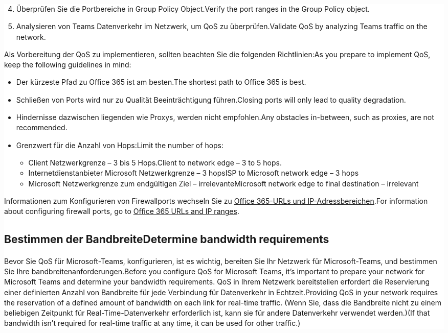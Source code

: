 4. <span data-ttu-id="8feba-170">Überprüfen Sie die Portbereiche in Group Policy Object.</span><span class="sxs-lookup"><span data-stu-id="8feba-170">Verify the port ranges in the Group Policy object.</span></span>

5. <span data-ttu-id="8feba-171">Analysieren von Teams Datenverkehr im Netzwerk, um QoS zu überprüfen.</span><span class="sxs-lookup"><span data-stu-id="8feba-171">Validate QoS by analyzing Teams traffic on the network.</span></span>

<span data-ttu-id="8feba-172">Als Vorbereitung der QoS zu implementieren, sollten beachten Sie die folgenden Richtlinien:</span><span class="sxs-lookup"><span data-stu-id="8feba-172">As you prepare to implement QoS, keep the following guidelines in mind:</span></span>

- <span data-ttu-id="8feba-173">Der kürzeste Pfad zu Office 365 ist am besten.</span><span class="sxs-lookup"><span data-stu-id="8feba-173">The shortest path to Office 365 is best.</span></span>

- <span data-ttu-id="8feba-174">Schließen von Ports wird nur zu Qualität Beeinträchtigung führen.</span><span class="sxs-lookup"><span data-stu-id="8feba-174">Closing ports will only lead to quality degradation.</span></span>

- <span data-ttu-id="8feba-175">Hindernisse dazwischen liegenden wie Proxys, werden nicht empfohlen.</span><span class="sxs-lookup"><span data-stu-id="8feba-175">Any obstacles in-between, such as proxies, are not recommended.</span></span>

- <span data-ttu-id="8feba-176">Grenzwert für die Anzahl von Hops:</span><span class="sxs-lookup"><span data-stu-id="8feba-176">Limit the number of hops:</span></span>

    - <span data-ttu-id="8feba-177">Client Netzwerkgrenze – 3 bis 5 Hops.</span><span class="sxs-lookup"><span data-stu-id="8feba-177">Client to network edge – 3 to 5 hops.</span></span>
    - <span data-ttu-id="8feba-178">Internetdienstanbieter Microsoft Netzwerkgrenze – 3 hops</span><span class="sxs-lookup"><span data-stu-id="8feba-178">ISP to Microsoft network edge – 3 hops</span></span>
    - <span data-ttu-id="8feba-179">Microsoft Netzwerkgrenze zum endgültigen Ziel – irrelevante</span><span class="sxs-lookup"><span data-stu-id="8feba-179">Microsoft network edge to final destination – irrelevant</span></span> 

<span data-ttu-id="8feba-180">Informationen zum Konfigurieren von Firewallports wechseln Sie zu [Office 365-URLs und IP-Adressbereichen](office-365-urls-ip-address-ranges.md).</span><span class="sxs-lookup"><span data-stu-id="8feba-180">For information about configuring firewall ports, go to [Office 365 URLs and IP ranges](office-365-urls-ip-address-ranges.md).</span></span>

## <a name="determine-bandwidth-requirements"></a><span data-ttu-id="8feba-181">Bestimmen der Bandbreite</span><span class="sxs-lookup"><span data-stu-id="8feba-181">Determine bandwidth requirements</span></span>

<span data-ttu-id="8feba-182">Bevor Sie QoS für Microsoft-Teams, konfigurieren, ist es wichtig, bereiten Sie Ihr Netzwerk für Microsoft-Teams, und bestimmen Sie Ihre bandbreitenanforderungen.</span><span class="sxs-lookup"><span data-stu-id="8feba-182">Before you configure QoS for Microsoft Teams, it’s important to prepare your network for Microsoft Teams and determine your bandwidth requirements.</span></span> <span data-ttu-id="8feba-183">QoS in Ihrem Netzwerk bereitstellen erfordert die Reservierung einer definierten Anzahl von Bandbreite für jede Verbindung für Datenverkehr in Echtzeit.</span><span class="sxs-lookup"><span data-stu-id="8feba-183">Providing QoS in your network requires the reservation of a defined amount of bandwidth on each link for real-time traffic.</span></span> <span data-ttu-id="8feba-184">(Wenn Sie, dass die Bandbreite nicht zu einem beliebigen Zeitpunkt für Real-Time-Datenverkehr erforderlich ist, kann sie für andere Datenverkehr verwendet werden.)</span><span class="sxs-lookup"><span data-stu-id="8feba-184">(If that bandwidth isn’t required for real-time traffic at any time, it can be used for other traffic.)</span></span>
